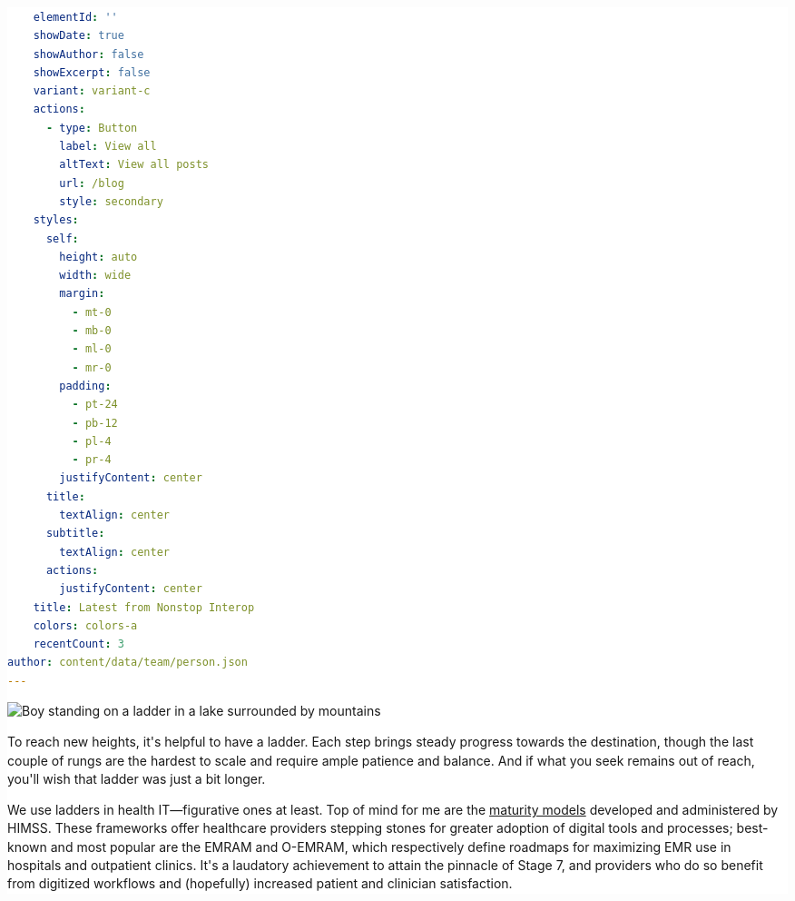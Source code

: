 ```yaml
    elementId: ''
    showDate: true
    showAuthor: false
    showExcerpt: false
    variant: variant-c
    actions:
      - type: Button
        label: View all
        altText: View all posts
        url: /blog
        style: secondary
    styles:
      self:
        height: auto
        width: wide
        margin:
          - mt-0
          - mb-0
          - ml-0
          - mr-0
        padding:
          - pt-24
          - pb-12
          - pl-4
          - pr-4
        justifyContent: center
      title:
        textAlign: center
      subtitle:
        textAlign: center
      actions:
        justifyContent: center
    title: Latest from Nonstop Interop
    colors: colors-a
    recentCount: 3
author: content/data/team/person.json
---
```

![Boy standing on a ladder in a lake surrounded by mountains](/images/Boy-on-ladder-in-lake-1668405600.jpg)

To reach new heights, it's helpful to have a ladder. Each step brings steady progress towards the destination, though the last couple of rungs are the hardest to scale and require ample patience and balance. And if what you seek remains out of reach, you'll wish that ladder was just a bit longer.

We use ladders in health IT—figurative ones at least. Top of mind for me are the [maturity models](https://www.himss.org/what-we-do-solutions/digital-health-transformation/maturity-models) developed and administered by HIMSS. These frameworks offer healthcare providers stepping stones for greater adoption of digital tools and processes; best-known and most popular are the EMRAM and O-EMRAM, which respectively define roadmaps for maximizing EMR use in hospitals and outpatient clinics. It's a laudatory achievement to attain the pinnacle of Stage 7, and providers who do so benefit from digitized workflows and (hopefully) increased patient and clinician satisfaction.
